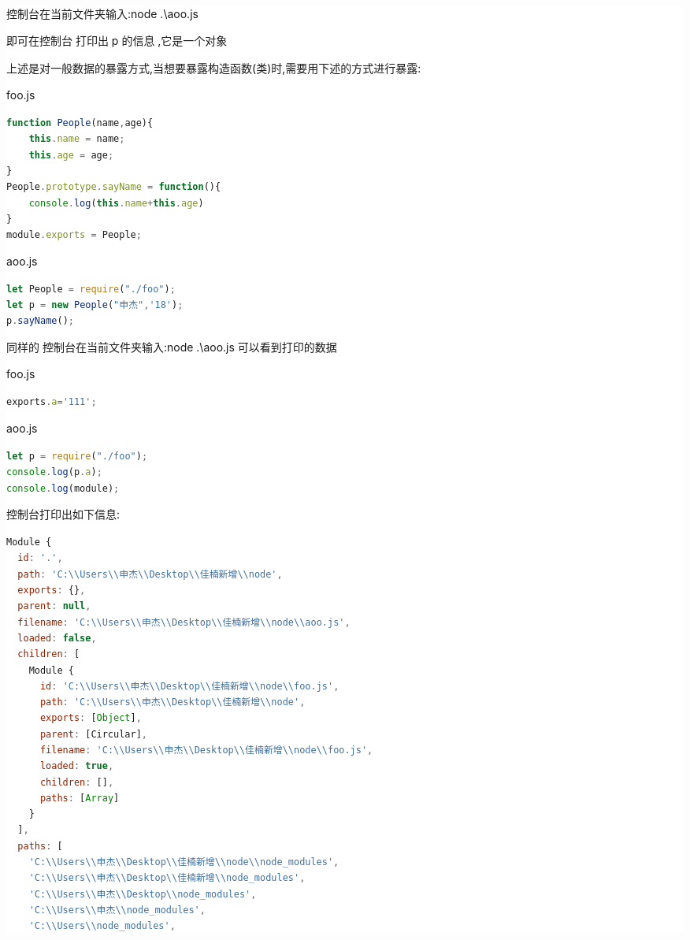 控制台在当前文件夹输入:node .\aoo.js

即可在控制台 打印出 p 的信息 ,它是一个对象

上述是对一般数据的暴露方式,当想要暴露构造函数(类)时,需要用下述的方式进行暴露:

foo.js

~~~js
function People(name,age){
    this.name = name;
    this.age = age;
}
People.prototype.sayName = function(){
    console.log(this.name+this.age)
}
module.exports = People;
~~~

aoo.js

~~~~js
let People = require("./foo");
let p = new People("申杰",'18');
p.sayName();
~~~~

同样的 控制台在当前文件夹输入:node .\aoo.js 可以看到打印的数据

foo.js

~~~js
exports.a='111';
~~~

aoo.js

~~~js
let p = require("./foo");
console.log(p.a);
console.log(module);
~~~

控制台打印出如下信息:

~~~js
Module {
  id: '.',
  path: 'C:\\Users\\申杰\\Desktop\\佳楠新增\\node',
  exports: {},
  parent: null,
  filename: 'C:\\Users\\申杰\\Desktop\\佳楠新增\\node\\aoo.js',
  loaded: false,
  children: [
    Module {
      id: 'C:\\Users\\申杰\\Desktop\\佳楠新增\\node\\foo.js',
      path: 'C:\\Users\\申杰\\Desktop\\佳楠新增\\node',
      exports: [Object],
      parent: [Circular],
      filename: 'C:\\Users\\申杰\\Desktop\\佳楠新增\\node\\foo.js',
      loaded: true,
      children: [],
      paths: [Array]
    }
  ],
  paths: [
    'C:\\Users\\申杰\\Desktop\\佳楠新增\\node\\node_modules',
    'C:\\Users\\申杰\\Desktop\\佳楠新增\\node_modules',
    'C:\\Users\\申杰\\Desktop\\node_modules',
    'C:\\Users\\申杰\\node_modules',
    'C:\\Users\\node_modules',
~~~